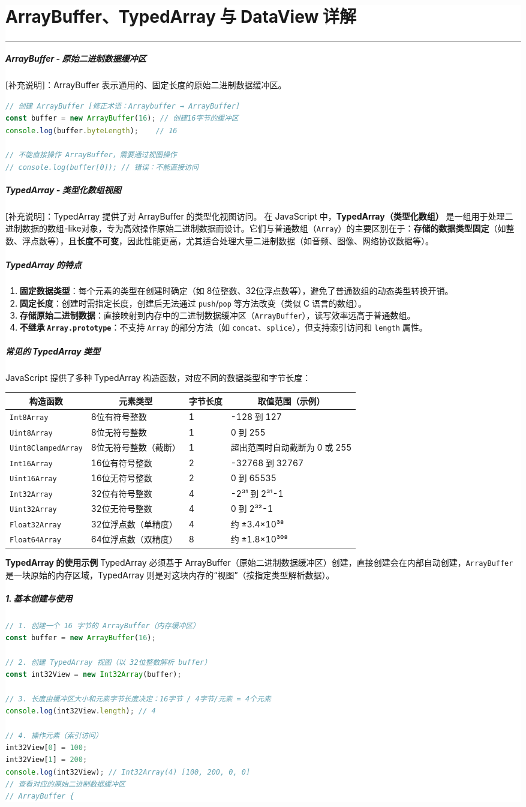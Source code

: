 # ArrayBuffer、TypedArray 与 DataView 详解
---
##### ArrayBuffer - 原始二进制数据缓冲区
[补充说明]：ArrayBuffer 表示通用的、固定长度的原始二进制数据缓冲区。
```javascript
// 创建 ArrayBuffer [修正术语：Arraybuffer → ArrayBuffer]
const buffer = new ArrayBuffer(16); // 创建16字节的缓冲区
console.log(buffer.byteLength);    // 16

// 不能直接操作 ArrayBuffer，需要通过视图操作
// console.log(buffer[0]); // 错误：不能直接访问
```
##### TypedArray - 类型化数组视图
[补充说明]：TypedArray 提供了对 ArrayBuffer 的类型化视图访问。
在 JavaScript 中，**TypedArray（类型化数组）** 是一组用于处理二进制数据的数组-like对象，专为高效操作原始二进制数据而设计。它们与普通数组（`Array`）的主要区别在于：**存储的数据类型固定**（如整数、浮点数等），且**长度不可变**，因此性能更高，尤其适合处理大量二进制数据（如音频、图像、网络协议数据等）。
##### TypedArray 的特点
1. **固定数据类型**：每个元素的类型在创建时确定（如 8位整数、32位浮点数等），避免了普通数组的动态类型转换开销。  
2. **固定长度**：创建时需指定长度，创建后无法通过 `push`/`pop` 等方法改变（类似 C 语言的数组）。  
3. **存储原始二进制数据**：直接映射到内存中的二进制数据缓冲区（`ArrayBuffer`），读写效率远高于普通数组。  
4. **不继承 `Array.prototype`**：不支持 `Array` 的部分方法（如 `concat`、`splice`），但支持索引访问和 `length` 属性。  
##### 常见的 TypedArray 类型
JavaScript 提供了多种 TypedArray 构造函数，对应不同的数据类型和字节长度：

| 构造函数          | 元素类型               | 字节长度 | 取值范围（示例）                  |
|-------------------|------------------------|----------|-----------------------------------|
| `Int8Array`       | 8位有符号整数          | 1        | -128 到 127                       |
| `Uint8Array`      | 8位无符号整数          | 1        | 0 到 255                          |
| `Uint8ClampedArray`| 8位无符号整数（截断）  | 1        | 超出范围时自动截断为 0 或 255      |
| `Int16Array`      | 16位有符号整数         | 2        | -32768 到 32767                   |
| `Uint16Array`     | 16位无符号整数         | 2        | 0 到 65535                        |
| `Int32Array`      | 32位有符号整数         | 4        | -2³¹ 到 2³¹-1                     |
| `Uint32Array`     | 32位无符号整数         | 4        | 0 到 2³²-1                        |
| `Float32Array`    | 32位浮点数（单精度）   | 4        | 约 ±3.4×10³⁸                      |
| `Float64Array`    | 64位浮点数（双精度）   | 8        | 约 ±1.8×10³⁰⁸                     |

**TypedArray 的使用示例**
TypedArray 必须基于 ArrayBuffer（原始二进制数据缓冲区）创建，直接创建会在内部自动创建，`ArrayBuffer` 是一块原始的内存区域，TypedArray 则是对这块内存的“视图”（按指定类型解析数据）。
##### 1. 基本创建与使用
```javascript
// 1. 创建一个 16 字节的 ArrayBuffer（内存缓冲区）
const buffer = new ArrayBuffer(16);

// 2. 创建 TypedArray 视图（以 32位整数解析 buffer）
const int32View = new Int32Array(buffer);

// 3. 长度由缓冲区大小和元素字节长度决定：16字节 / 4字节/元素 = 4个元素
console.log(int32View.length); // 4

// 4. 操作元素（索引访问）
int32View[0] = 100;
int32View[1] = 200;
console.log(int32View); // Int32Array(4) [100, 200, 0, 0]
// 查看对应的原始二进制数据缓冲区
// ArrayBuffer {
```